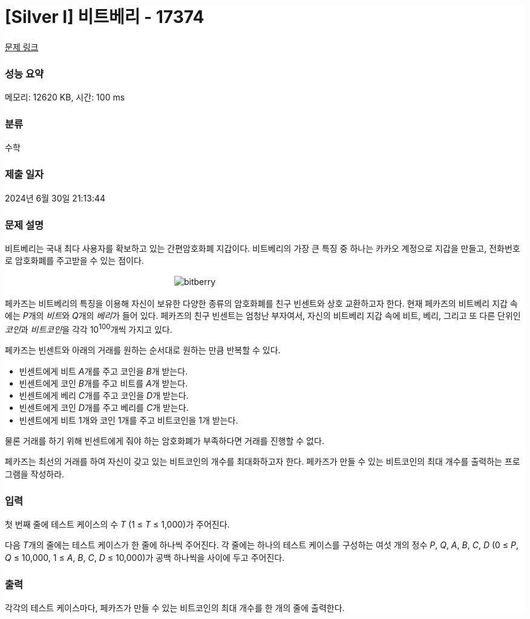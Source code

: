 # [Silver I] 비트베리 - 17374 

[문제 링크](https://www.acmicpc.net/problem/17374) 

### 성능 요약

메모리: 12620 KB, 시간: 100 ms

### 분류

수학

### 제출 일자

2024년 6월 30일 21:13:44

### 문제 설명

<p>비트베리는 국내 최다 사용자를 확보하고 있는 간편암호화폐 지갑이다. 비트베리의 가장 큰 특징 중 하나는 카카오 계정으로 지갑을 만들고, 전화번호로 암호화폐를 주고받을 수 있는 점이다.</p>

<p><img alt="bitberry" src="https://upload.acmicpc.net/2b7fbb65-782b-4f87-bca1-552acc67ea81/-/preview/" style="display: block; margin-left: auto; margin-right: auto; margin-top: 15px; margin-bottom: 15px; width: 100%; max-width: 300px;"></p>

<p>페카즈는 비트베리의 특징을 이용해 자신이 보유한 다양한 종류의 암호화폐를 친구 빈센트와 상호 교환하고자 한다. 현재 페카즈의 비트베리 지갑 속에는 <em>P</em>개의 <em>비트</em>와 <em>Q</em>개의 <em>베리</em>가 들어 있다. 페카즈의 친구 빈센트는 엄청난 부자여서, 자신의 비트베리 지갑 속에 비트, 베리, 그리고 또 다른 단위인 <em>코인</em>과 <em>비트코인</em>을 각각 10<sup>100</sup>개씩 가지고 있다.</p>

<p>페카즈는 빈센트와 아래의 거래를 원하는 순서대로 원하는 만큼 반복할 수 있다.</p>

<ul>
	<li>빈센트에게 비트 <em>A</em>개를 주고 코인을 <em>B</em>개 받는다.</li>
	<li>빈센트에게 코인 <em>B</em>개를 주고 비트를 <em>A</em>개 받는다.</li>
	<li>빈센트에게 베리 <em>C</em>개를 주고 코인을 <em>D</em>개 받는다.</li>
	<li>빈센트에게 코인 <em>D</em>개를 주고 베리를 <em>C</em>개 받는다.</li>
	<li>빈센트에게 비트 1개와 코인 1개를 주고 비트코인을 1개 받는다.</li>
</ul>

<p>물론 거래를 하기 위해 빈센트에게 줘야 하는 암호화폐가 부족하다면 거래를 진행할 수 없다.</p>

<p>페카즈는 최선의 거래를 하여 자신이 갖고 있는 비트코인의 개수를 최대화하고자 한다. 페카즈가 만들 수 있는 비트코인의 최대 개수를 출력하는 프로그램을 작성하라.</p>

### 입력 

 <p>첫 번째 줄에 테스트 케이스의 수 <em>T</em> (1 ≤ <em>T</em> ≤ 1,000)가 주어진다.</p>

<p>다음 <em>T</em>개의 줄에는 테스트 케이스가 한 줄에 하나씩 주어진다. 각 줄에는 하나의 테스트 케이스를 구성하는 여섯 개의 정수 <i>P</i>, <em>Q</em>, <em>A</em>, <em>B</em>, <em>C</em>, <em>D</em> (0 ≤ <i>P</i>, <em>Q</em> ≤ 10,000, 1 ≤ <em>A</em>, <em>B</em>, <em>C</em>, <em>D</em> ≤ 10,000)가 공백 하나씩을 사이에 두고 주어진다.</p>

### 출력 

 <p>각각의 테스트 케이스마다, 페카즈가 만들 수 있는 비트코인의 최대 개수를 한 개의 줄에 출력한다.</p>

